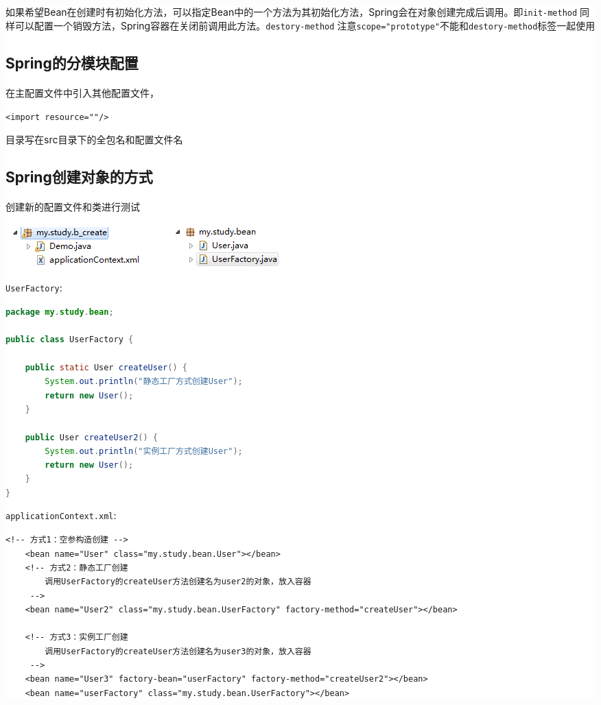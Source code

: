 如果希望Bean在创建时有初始化方法，可以指定Bean中的一个方法为其初始化方法，Spring会在对象创建完成后调用。即`init-method`
同样可以配置一个销毁方法，Spring容器在关闭前调用此方法。`destory-method`
注意`scope="prototype"`不能和`destory-method`标签一起使用

## Spring的分模块配置
在主配置文件中引入其他配置文件，
```
<import resource=""/>
```
目录写在src目录下的全包名和配置文件名
## Spring创建对象的方式
创建新的配置文件和类进行测试

![创建对象的方式](Spring学习笔记-一/9.png)
![创建对象的方式](Spring学习笔记-一/10.png)

`UserFactory`:
```java
package my.study.bean;

public class UserFactory {

	public static User createUser() {
		System.out.println("静态工厂方式创建User");		
		return new User();
	}
	
	public User createUser2() {
		System.out.println("实例工厂方式创建User");		
		return new User();
	}
}
```

`applicationContext.xml`:
```
<!-- 方式1：空参构造创建 -->
	<bean name="User" class="my.study.bean.User"></bean>
	<!-- 方式2：静态工厂创建
		调用UserFactory的createUser方法创建名为user2的对象，放入容器
	 -->
	<bean name="User2" class="my.study.bean.UserFactory" factory-method="createUser"></bean>
	
	<!-- 方式3：实例工厂创建
		调用UserFactory的createUser方法创建名为user3的对象，放入容器
	 -->
	<bean name="User3" factory-bean="userFactory" factory-method="createUser2"></bean>
	<bean name="userFactory" class="my.study.bean.UserFactory"></bean>
```
